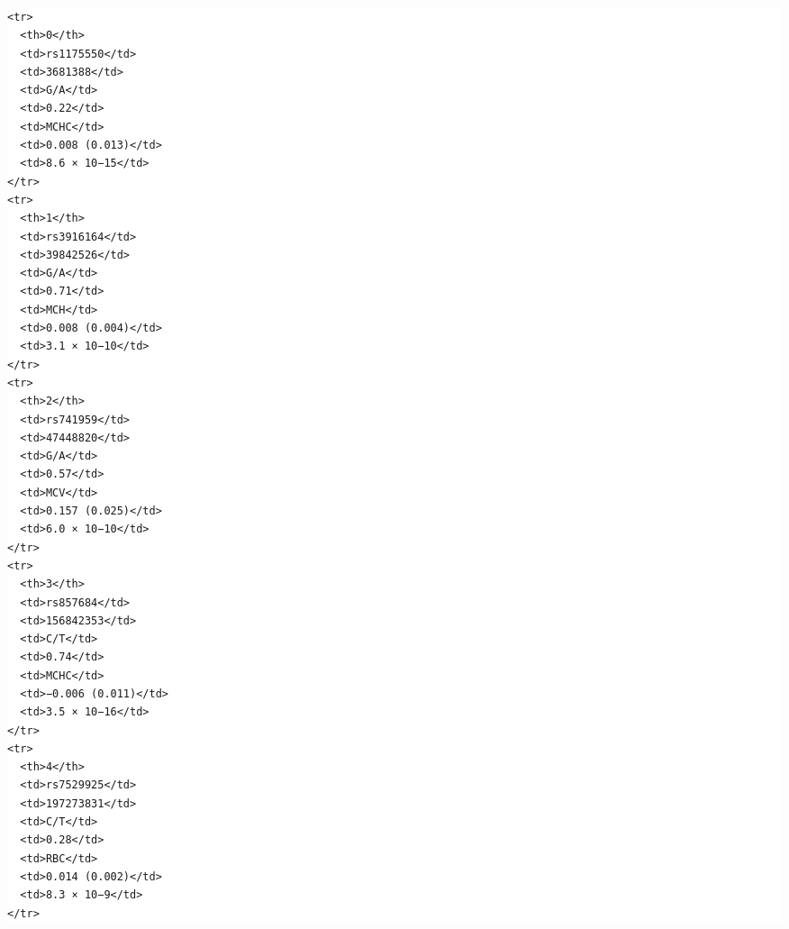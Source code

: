     <tr>
      <th>0</th>
      <td>rs1175550</td>
      <td>3681388</td>
      <td>G/A</td>
      <td>0.22</td>
      <td>MCHC</td>
      <td>0.008 (0.013)</td>
      <td>8.6 × 10−15</td>
    </tr>
    <tr>
      <th>1</th>
      <td>rs3916164</td>
      <td>39842526</td>
      <td>G/A</td>
      <td>0.71</td>
      <td>MCH</td>
      <td>0.008 (0.004)</td>
      <td>3.1 × 10−10</td>
    </tr>
    <tr>
      <th>2</th>
      <td>rs741959</td>
      <td>47448820</td>
      <td>G/A</td>
      <td>0.57</td>
      <td>MCV</td>
      <td>0.157 (0.025)</td>
      <td>6.0 × 10−10</td>
    </tr>
    <tr>
      <th>3</th>
      <td>rs857684</td>
      <td>156842353</td>
      <td>C/T</td>
      <td>0.74</td>
      <td>MCHC</td>
      <td>−0.006 (0.011)</td>
      <td>3.5 × 10−16</td>
    </tr>
    <tr>
      <th>4</th>
      <td>rs7529925</td>
      <td>197273831</td>
      <td>C/T</td>
      <td>0.28</td>
      <td>RBC</td>
      <td>0.014 (0.002)</td>
      <td>8.3 × 10−9</td>
    </tr>
  </tbody>
</table>
</div>

